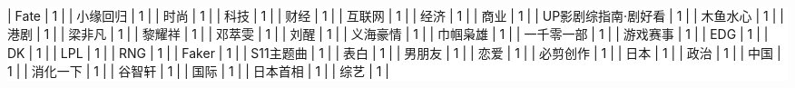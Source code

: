 | Fate | 1 |
| 小缘回归 | 1 |
| 时尚 | 1 |
| 科技 | 1 |
| 财经 | 1 |
| 互联网 | 1 |
| 经济 | 1 |
| 商业 | 1 |
| UP影剧综指南·剧好看 | 1 |
| 木鱼水心 | 1 |
| 港剧 | 1 |
| 梁非凡 | 1 |
| 黎耀祥 | 1 |
| 邓萃雯 | 1 |
| 刘醒 | 1 |
| 义海豪情 | 1 |
| 巾帼枭雄 | 1 |
| 一千零一部 | 1 |
| 游戏赛事 | 1 |
| EDG | 1 |
| DK | 1 |
| LPL | 1 |
| RNG | 1 |
| Faker | 1 |
| S11主题曲 | 1 |
| 表白 | 1 |
| 男朋友 | 1 |
| 恋爱 | 1 |
| 必剪创作 | 1 |
| 日本 | 1 |
| 政治 | 1 |
| 中国 | 1 |
| 消化一下 | 1 |
| 谷智轩 | 1 |
| 国际 | 1 |
| 日本首相 | 1 |
| 综艺 | 1 |